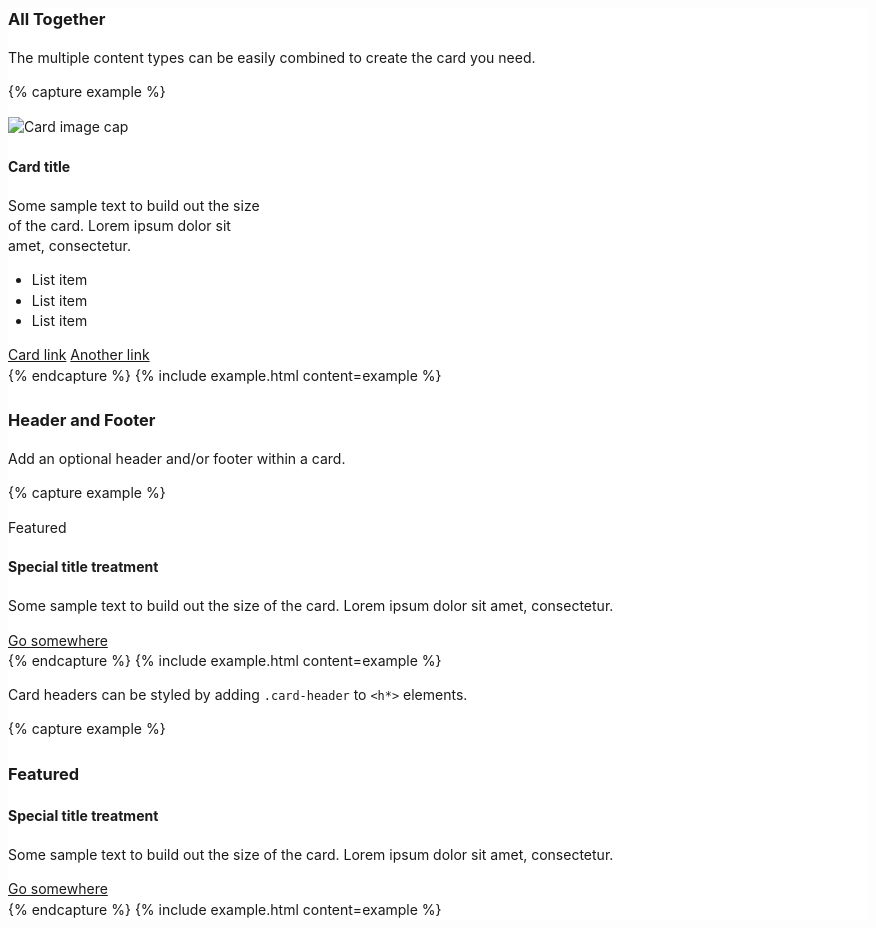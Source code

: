 ### All Together

The multiple content types can be easily combined to create the card you need.

{% capture example %}
<div class="card" style="max-width: 18rem;">
  <div class="card-img">
    <img class="img-fluid card-img-top" data-src="holder.js/100px150/?text=Image cap" alt="Card image cap">
  </div>
  <div class="card-body">
    <h4 class="card-title">Card title</h4>
    <p class="card-text">Some sample text to build out the size of the card. Lorem ipsum dolor sit amet, consectetur.</p>
  </div>
  <ul class="list list-spaced list-ruled mb-0">
    <li class="list-item">List item</li>
    <li class="list-item">List item</li>
    <li class="list-item">List item</li>
  </ul>
  <div class="card-body">
    <a href="#" class="card-link">Card link</a>
    <a href="#" class="card-link">Another link</a>
  </div>
</div>
{% endcapture %}
{% include example.html content=example %}

### Header and Footer

Add an optional header and/or footer within a card.

{% capture example %}
<div class="card">
  <div class="card-header">
    Featured
  </div>
  <div class="card-body">
    <h4 class="card-title">Special title treatment</h4>
    <p class="card-text">Some sample text to build out the size of the card. Lorem ipsum dolor sit amet, consectetur.</p>
    <a href="#" class="btn btn-primary">Go somewhere</a>
  </div>
</div>
{% endcapture %}
{% include example.html content=example %}

Card headers can be styled by adding `.card-header` to `<h*>` elements.

{% capture example %}
<div class="card">
  <h3 class="card-header">Featured</h3>
  <div class="card-body">
    <h4 class="card-title">Special title treatment</h4>
    <p class="card-text">Some sample text to build out the size of the card. Lorem ipsum dolor sit amet, consectetur.</p>
    <a href="#" class="btn btn-primary">Go somewhere</a>
  </div>
</div>
{% endcapture %}
{% include example.html content=example %}
